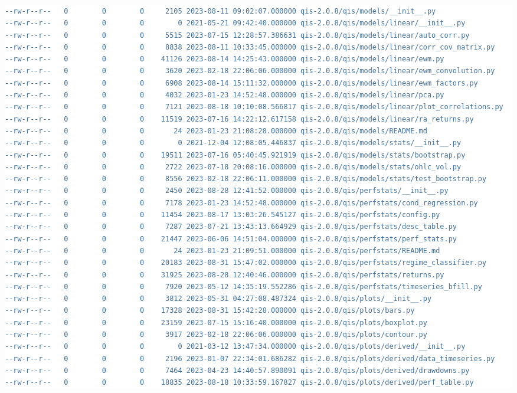 ```diff
--rw-r--r--   0        0        0     2105 2023-08-11 09:02:07.000000 qis-2.0.8/qis/models/__init__.py
--rw-r--r--   0        0        0        0 2021-05-21 09:42:40.000000 qis-2.0.8/qis/models/linear/__init__.py
--rw-r--r--   0        0        0     5515 2023-07-15 12:28:57.386631 qis-2.0.8/qis/models/linear/auto_corr.py
--rw-r--r--   0        0        0     8838 2023-08-11 10:33:45.000000 qis-2.0.8/qis/models/linear/corr_cov_matrix.py
--rw-r--r--   0        0        0    41126 2023-08-14 14:25:43.000000 qis-2.0.8/qis/models/linear/ewm.py
--rw-r--r--   0        0        0     3620 2023-02-18 22:06:06.000000 qis-2.0.8/qis/models/linear/ewm_convolution.py
--rw-r--r--   0        0        0     6908 2023-08-14 15:11:32.000000 qis-2.0.8/qis/models/linear/ewm_factors.py
--rw-r--r--   0        0        0     4032 2023-01-23 14:52:48.000000 qis-2.0.8/qis/models/linear/pca.py
--rw-r--r--   0        0        0     7121 2023-08-18 10:10:08.566817 qis-2.0.8/qis/models/linear/plot_correlations.py
--rw-r--r--   0        0        0    11519 2023-07-16 14:22:12.617158 qis-2.0.8/qis/models/linear/ra_returns.py
--rw-r--r--   0        0        0       24 2023-01-23 21:08:28.000000 qis-2.0.8/qis/models/README.md
--rw-r--r--   0        0        0        0 2021-12-04 12:08:05.446837 qis-2.0.8/qis/models/stats/__init__.py
--rw-r--r--   0        0        0    19511 2023-07-16 05:40:45.921919 qis-2.0.8/qis/models/stats/bootstrap.py
--rw-r--r--   0        0        0     2722 2023-07-18 20:08:16.000000 qis-2.0.8/qis/models/stats/ohlc_vol.py
--rw-r--r--   0        0        0     8556 2023-02-18 22:06:11.000000 qis-2.0.8/qis/models/stats/test_bootstrap.py
--rw-r--r--   0        0        0     2450 2023-08-28 12:41:52.000000 qis-2.0.8/qis/perfstats/__init__.py
--rw-r--r--   0        0        0     7178 2023-01-23 14:52:48.000000 qis-2.0.8/qis/perfstats/cond_regression.py
--rw-r--r--   0        0        0    11454 2023-08-17 13:03:26.545127 qis-2.0.8/qis/perfstats/config.py
--rw-r--r--   0        0        0     7287 2023-07-21 13:43:13.664929 qis-2.0.8/qis/perfstats/desc_table.py
--rw-r--r--   0        0        0    21447 2023-06-06 14:51:04.000000 qis-2.0.8/qis/perfstats/perf_stats.py
--rw-r--r--   0        0        0       24 2023-01-23 21:09:51.000000 qis-2.0.8/qis/perfstats/README.md
--rw-r--r--   0        0        0    20183 2023-08-31 15:47:02.000000 qis-2.0.8/qis/perfstats/regime_classifier.py
--rw-r--r--   0        0        0    31925 2023-08-28 12:40:46.000000 qis-2.0.8/qis/perfstats/returns.py
--rw-r--r--   0        0        0     7920 2023-05-12 14:35:19.552286 qis-2.0.8/qis/perfstats/timeseries_bfill.py
--rw-r--r--   0        0        0     3812 2023-05-31 04:27:08.487324 qis-2.0.8/qis/plots/__init__.py
--rw-r--r--   0        0        0    17328 2023-08-31 15:42:28.000000 qis-2.0.8/qis/plots/bars.py
--rw-r--r--   0        0        0    23159 2023-07-15 15:16:40.000000 qis-2.0.8/qis/plots/boxplot.py
--rw-r--r--   0        0        0     3917 2023-02-18 22:06:06.000000 qis-2.0.8/qis/plots/contour.py
--rw-r--r--   0        0        0        0 2021-03-12 13:47:34.000000 qis-2.0.8/qis/plots/derived/__init__.py
--rw-r--r--   0        0        0     2196 2023-01-07 22:34:01.686282 qis-2.0.8/qis/plots/derived/data_timeseries.py
--rw-r--r--   0        0        0     7464 2023-04-23 14:40:57.890091 qis-2.0.8/qis/plots/derived/drawdowns.py
--rw-r--r--   0        0        0    18835 2023-08-18 10:33:59.167827 qis-2.0.8/qis/plots/derived/perf_table.py
```